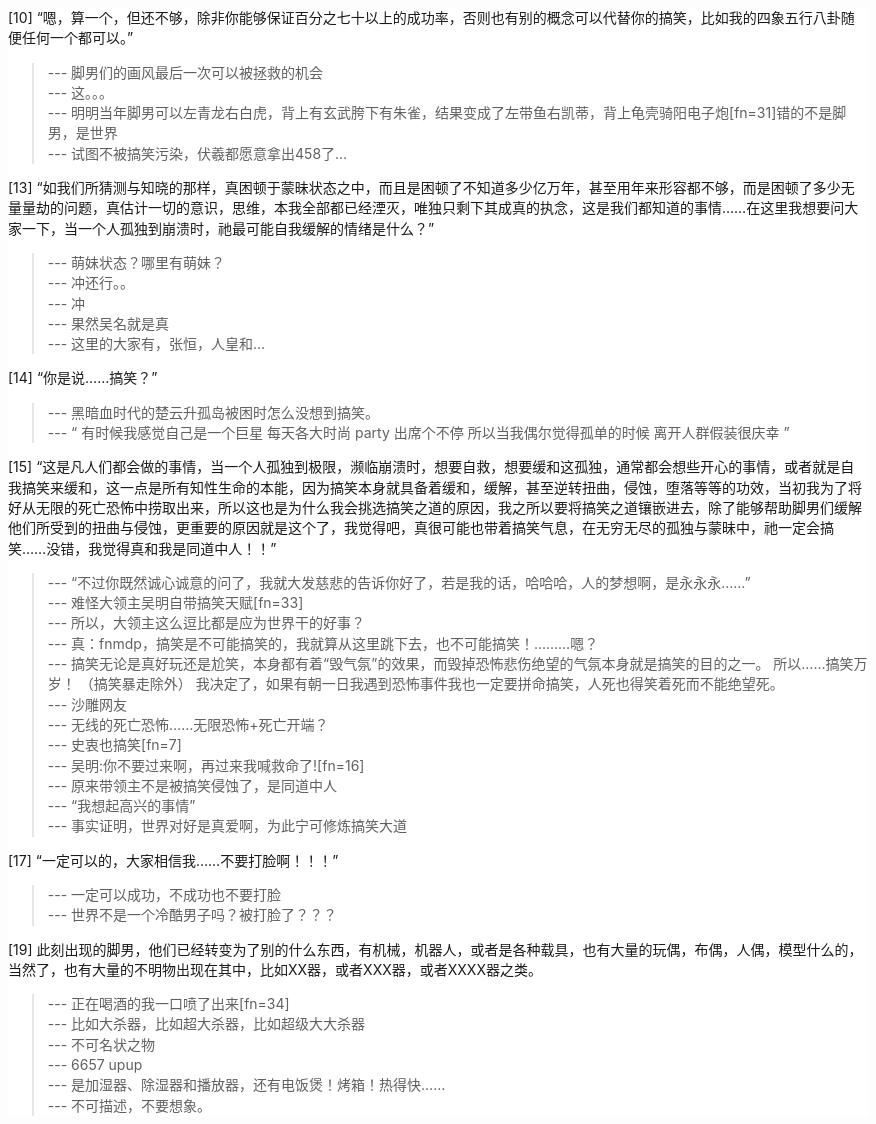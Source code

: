 [10] “嗯，算一个，但还不够，除非你能够保证百分之七十以上的成功率，否则也有别的概念可以代替你的搞笑，比如我的四象五行八卦随便任何一个都可以。”
>--- 脚男们的画风最后一次可以被拯救的机会<br>
>--- 这。。。<br>
>--- 明明当年脚男可以左青龙右白虎，背上有玄武胯下有朱雀，结果变成了左带鱼右凯蒂，背上龟壳骑阳电子炮[fn=31]错的不是脚男，是世界<br>
>--- 试图不被搞笑污染，伏羲都愿意拿出458了…<br>

[13] “如我们所猜测与知晓的那样，真困顿于蒙昧状态之中，而且是困顿了不知道多少亿万年，甚至用年来形容都不够，而是困顿了多少无量量劫的问题，真估计一切的意识，思维，本我全部都已经湮灭，唯独只剩下其成真的执念，这是我们都知道的事情……在这里我想要问大家一下，当一个人孤独到崩溃时，祂最可能自我缓解的情绪是什么？”
>--- 萌妹状态？哪里有萌妹？<br>
>--- 冲还行。。<br>
>--- 冲<br>
>--- 果然吴名就是真<br>
>--- 这里的大家有，张恒，人皇和...<br>

[14] “你是说……搞笑？”
>--- 黑暗血时代的楚云升孤岛被困时怎么没想到搞笑。<br>
>--- “
有时候我感觉自己是一个巨星
每天各大时尚 party 出席个不停
所以当我偶尔觉得孤单的时候
离开人群假装很庆幸
”<br>

[15] “这是凡人们都会做的事情，当一个人孤独到极限，濒临崩溃时，想要自救，想要缓和这孤独，通常都会想些开心的事情，或者就是自我搞笑来缓和，这一点是所有知性生命的本能，因为搞笑本身就具备着缓和，缓解，甚至逆转扭曲，侵蚀，堕落等等的功效，当初我为了将好从无限的死亡恐怖中捞取出来，所以这也是为什么我会挑选搞笑之道的原因，我之所以要将搞笑之道镶嵌进去，除了能够帮助脚男们缓解他们所受到的扭曲与侵蚀，更重要的原因就是这个了，我觉得吧，真很可能也带着搞笑气息，在无穷无尽的孤独与蒙昧中，祂一定会搞笑……没错，我觉得真和我是同道中人！！”
>--- “不过你既然诚心诚意的问了，我就大发慈悲的告诉你好了，若是我的话，哈哈哈，人的梦想啊，是永永永……”<br>
>--- 难怪大领主吴明自带搞笑天赋[fn=33]<br>
>--- 所以，大领主这么逗比都是应为世界干的好事？<br>
>--- 真：fnmdp，搞笑是不可能搞笑的，我就算从这里跳下去，也不可能搞笑！………嗯？<br>
>--- 搞笑无论是真好玩还是尬笑，本身都有着“毁气氛”的效果，而毁掉恐怖悲伤绝望的气氛本身就是搞笑的目的之一。
所以……搞笑万岁！
（搞笑暴走除外）
我决定了，如果有朝一日我遇到恐怖事件我也一定要拼命搞笑，人死也得笑着死而不能绝望死。<br>
>--- 沙雕网友<br>
>--- 无线的死亡恐怖……无限恐怖+死亡开端？<br>
>--- 史衷也搞笑[fn=7]<br>
>--- 吴明:你不要过来啊，再过来我喊救命了![fn=16]<br>
>--- 原来带领主不是被搞笑侵蚀了，是同道中人<br>
>--- “我想起高兴的事情”<br>
>--- 事实证明，世界对好是真爱啊，为此宁可修炼搞笑大道<br>

[17] “一定可以的，大家相信我……不要打脸啊！！！”
>--- 一定可以成功，不成功也不要打脸<br>
>--- 世界不是一个冷酷男子吗？被打脸了？？？<br>

[19] 此刻出现的脚男，他们已经转变为了别的什么东西，有机械，机器人，或者是各种载具，也有大量的玩偶，布偶，人偶，模型什么的，当然了，也有大量的不明物出现在其中，比如XX器，或者XXX器，或者XXXX器之类。
>--- 正在喝酒的我一口喷了出来[fn=34]<br>
>--- 比如大杀器，比如超大杀器，比如超级大大杀器<br>
>--- 不可名状之物<br>
>--- 6657 upup<br>
>--- 是加湿器、除湿器和播放器，还有电饭煲！烤箱！热得快……<br>
>--- 不可描述，不要想象。<br>
